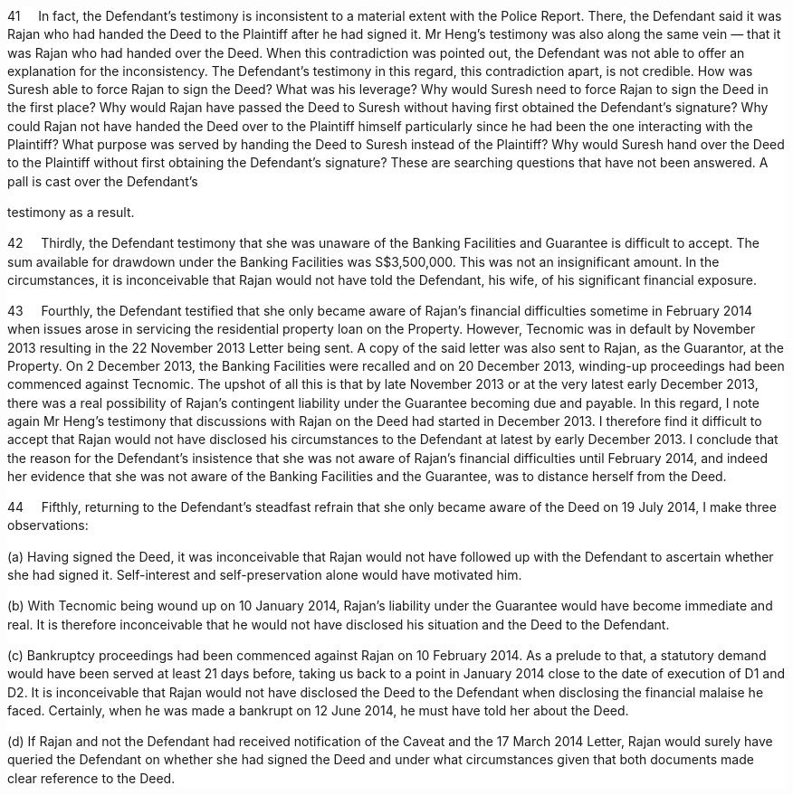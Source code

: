 41     In fact, the Defendant’s testimony is inconsistent to a material extent with the Police Report. There, the Defendant said it was Rajan who had handed the Deed to the Plaintiff after he had signed it. Mr Heng’s testimony was also along the same vein — that it was Rajan who had handed over the Deed. When this contradiction was pointed out, the Defendant was not able to offer an explanation for the inconsistency. The Defendant’s testimony in this regard, this contradiction apart, is not credible. How was Suresh able to force Rajan to sign the Deed? What was his leverage? Why would Suresh need to force Rajan to sign the Deed in the first place? Why would Rajan have passed the Deed to Suresh without having first obtained the Defendant’s signature? Why could Rajan not have handed the Deed over to the Plaintiff himself particularly since he had been the one interacting with the Plaintiff? What purpose was served by handing the Deed to Suresh instead of the Plaintiff? Why would Suresh hand over the Deed to the Plaintiff without first obtaining the Defendant’s signature? These are searching questions that have not been answered. A pall is cast over the Defendant’s 


testimony as a result. 

42     Thirdly, the Defendant testimony that she was unaware of the Banking Facilities and Guarantee is difficult to accept. The sum available for drawdown under the Banking Facilities was S$3,500,000. This was not an insignificant amount. In the circumstances, it is inconceivable that Rajan would not have told the Defendant, his wife, of his significant financial exposure. 

43     Fourthly, the Defendant testified that she only became aware of Rajan’s financial difficulties sometime in February 2014 when issues arose in servicing the residential property loan on the Property. However, Tecnomic was in default by November 2013 resulting in the 22 November 2013 Letter being sent. A copy of the said letter was also sent to Rajan, as the Guarantor, at the Property. On 2 December 2013, the Banking Facilities were recalled and on 20 December 2013, winding-up proceedings had been commenced against Tecnomic. The upshot of all this is that by late November 2013 or at the very latest early December 2013, there was a real possibility of Rajan’s contingent liability under the Guarantee becoming due and payable. In this regard, I note again Mr Heng’s testimony that discussions with Rajan on the Deed had started in December 2013. I therefore find it difficult to accept that Rajan would not have disclosed his circumstances to the Defendant at latest by early December 2013. I conclude that the reason for the Defendant’s insistence that she was not aware of Rajan’s financial difficulties until February 2014, and indeed her evidence that she was not aware of the Banking Facilities and the Guarantee, was to distance herself from the Deed. 

44     Fifthly, returning to the Defendant’s steadfast refrain that she only became aware of the Deed on 19 July 2014, I make three observations: 

 (a) Having signed the Deed, it was inconceivable that Rajan would not have followed up with the Defendant to ascertain whether she had signed it. Self-interest and self-preservation alone would have motivated him. 

 (b) With Tecnomic being wound up on 10 January 2014, Rajan’s liability under the Guarantee would have become immediate and real. It is therefore inconceivable that he would not have disclosed his situation and the Deed to the Defendant. 

 (c) Bankruptcy proceedings had been commenced against Rajan on 10 February 2014. As a prelude to that, a statutory demand would have been served at least 21 days before, taking us back to a point in January 2014 close to the date of execution of D1 and D2. It is inconceivable that Rajan would not have disclosed the Deed to the Defendant when disclosing the financial malaise he faced. Certainly, when he was made a bankrupt on 12 June 2014, he must have told her about the Deed. 

 (d) If Rajan and not the Defendant had received notification of the Caveat and the 17 March 2014 Letter, Rajan would surely have queried the Defendant on whether she had signed the Deed and under what circumstances given that both documents made clear reference to the Deed. 
